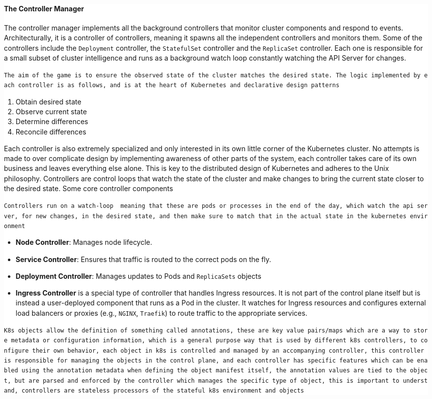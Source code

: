 #### The Controller Manager

The controller manager implements all the background controllers that monitor cluster components and respond to events.
Architecturally, it is a controller of controllers, meaning it spawns all the independent controllers and monitors them.
Some of the controllers include the `Deployment` controller, the `StatefulSet` controller and the `ReplicaSet` controller.
Each one is responsible for a small subset of cluster intelligence and runs as a background watch loop constantly
watching the API Server for changes.

`The aim of the game is to ensure the observed state of the cluster matches the desired state. The logic implemented by
each controller is as follows, and is at the heart of Kubernetes and declarative design patterns`

1.  Obtain desired state
2.  Observe current state
3.  Determine differences
4.  Reconcile differences

Each controller is also extremely specialized and only interested in its own little corner of the Kubernetes cluster. No
attempts is made to over complicate design by implementing awareness of other parts of the system, each controller takes
care of its own business and leaves everything else alone. This is key to the distributed design of Kubernetes and
adheres to the Unix philosophy. Controllers are control loops that watch the state of the cluster and make changes to
bring the current state closer to the desired state. Some core controller components

`Controllers run on a watch-loop  meaning that these are pods or processes in the end of the day, which watch the api
server, for new changes, in the desired state, and then make sure to match that in the actual state in the kubernetes
environment`

-   **Node Controller**: Manages node lifecycle.

-   **Service Controller**: Ensures that traffic is routed to the correct pods on the fly.

-   **Deployment Controller**: Manages updates to Pods and `ReplicaSets` objects

-   **Ingress Controller** is a special type of controller that handles Ingress resources. It is not part of the control
  plane itself but is instead a user-deployed component that runs as a Pod in the cluster. It watches for Ingress
  resources and configures external load balancers or proxies (e.g., `NGINX`, `Traefik`) to route traffic to the appropriate
  services.

`K8s objects allow the definition of something called annotations, these are key value pairs/maps which are a way to
store metadata or configuration information, which is a general purpose way that is used by different k8s controllers,
to configure their own behavior, each object in k8s is controlled and managed by an accompanying controller, this
controller is responsible for managing the objects in the control plane, and each controller has specific features which
can be enabled using the annotation metadata when defining the object manifest itself, the annotation values are tied to
the object, but are parsed and enforced by the controller which manages the specific type of object, this is important
to understand, controllers are stateless processors of the stateful k8s environment and objects`
